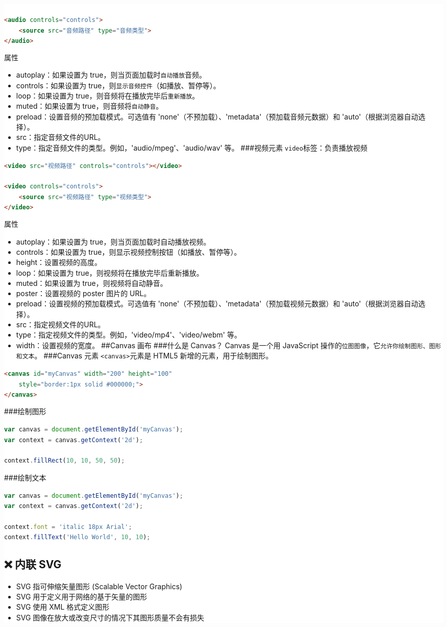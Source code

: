 ```html

<audio controls="controls">
    <source src="音频路径" type="音频类型">
</audio>
```
属性
  * autoplay：如果设置为 true，则当页面加载时`自动播放`音频。
  * controls：如果设置为 true，则`显示音频控件`（如播放、暂停等）。
  * loop：如果设置为 true，则音频将在播放完毕后`重新播放`。
  * muted：如果设置为 true，则音频将`自动静音`。
  * preload：设置音频的预加载模式。可选值有 'none'（不预加载）、'metadata'（预加载音频元数据）和 'auto'（根据浏览器自动选择）。
  * src：指定音频文件的URL。
  * type：指定音频文件的类型。例如，'audio/mpeg'、'audio/wav' 等。
###视频元素
`video`标签：负责播放视频
```html
<video src="视频路径" controls="controls"></video>

<video controls="controls">
    <source src="视频路径" type="视频类型">
</video>
```
属性
  * autoplay：如果设置为 true，则当页面加载时自动播放视频。
  * controls：如果设置为 true，则显示视频控制按钮（如播放、暂停等）。
  * height：设置视频的高度。
  * loop：如果设置为 true，则视频将在播放完毕后重新播放。
  * muted：如果设置为 true，则视频将自动静音。
  * poster：设置视频的 poster 图片的 URL。
  * preload：设置视频的预加载模式。可选值有 'none'（不预加载）、'metadata'（预加载视频元数据）和 'auto'（根据浏览器自动选择）。
  * src：指定视频文件的URL。
  * type：指定视频文件的类型。例如，'video/mp4'、'video/webm' 等。
  * width：设置视频的宽度。
##Canvas 画布
###什么是 Canvas？
Canvas 是一个用 JavaScript 操作的`位图图像`，它`允许你绘制图形、图形和文本`。
###Canvas 元素
`<canvas>`元素是 HTML5 新增的元素，用于绘制图形。
```html
<canvas id="myCanvas" width="200" height="100"
    style="border:1px solid #000000;">
</canvas>
```
###绘制图形
```js
var canvas = document.getElementById('myCanvas');
var context = canvas.getContext('2d');

context.fillRect(10, 10, 50, 50);
```
###绘制文本
```js
var canvas = document.getElementById('myCanvas');
var context = canvas.getContext('2d');

context.font = 'italic 18px Arial';
context.fillText('Hello World', 10, 10);
```
## ❌ 内联 SVG
* SVG 指可伸缩矢量图形 (Scalable Vector Graphics)
* SVG 用于定义用于网络的基于矢量的图形
* SVG 使用 XML 格式定义图形
* SVG 图像在放大或改变尺寸的情况下其图形质量不会有损失